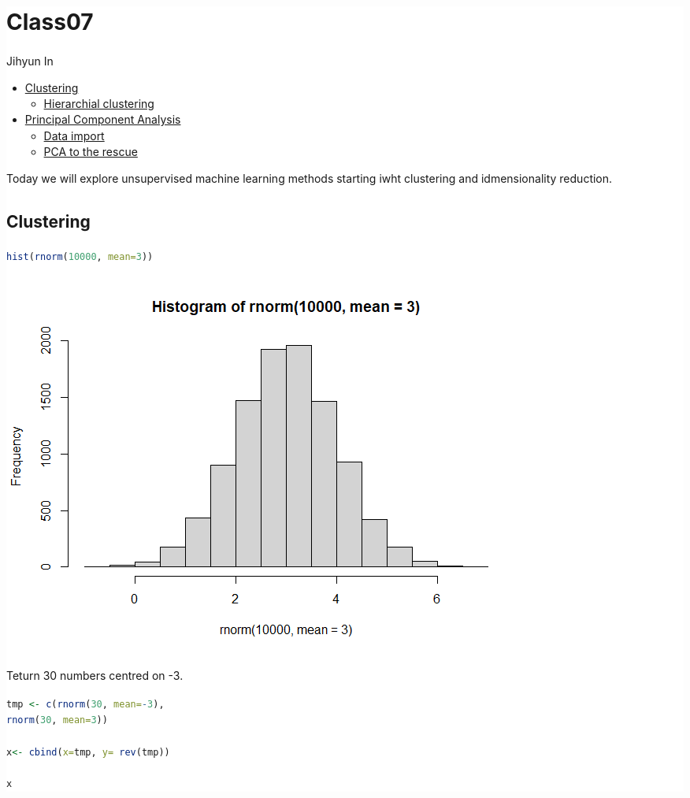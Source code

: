 # Class07
Jihyun In

- [Clustering](#clustering)
  - [Hierarchial clustering](#hierarchial-clustering)
- [Principal Component Analysis](#principal-component-analysis)
  - [Data import](#data-import)
  - [PCA to the rescue](#pca-to-the-rescue)

Today we will explore unsupervised machine learning methods starting
iwht clustering and idmensionality reduction.

## Clustering

``` r
hist(rnorm(10000, mean=3))
```

![](Class07_files/figure-commonmark/unnamed-chunk-1-1.png)

Teturn 30 numbers centred on -3.

``` r
tmp <- c(rnorm(30, mean=-3),
rnorm(30, mean=3))

x<- cbind(x=tmp, y= rev(tmp))

x
```
